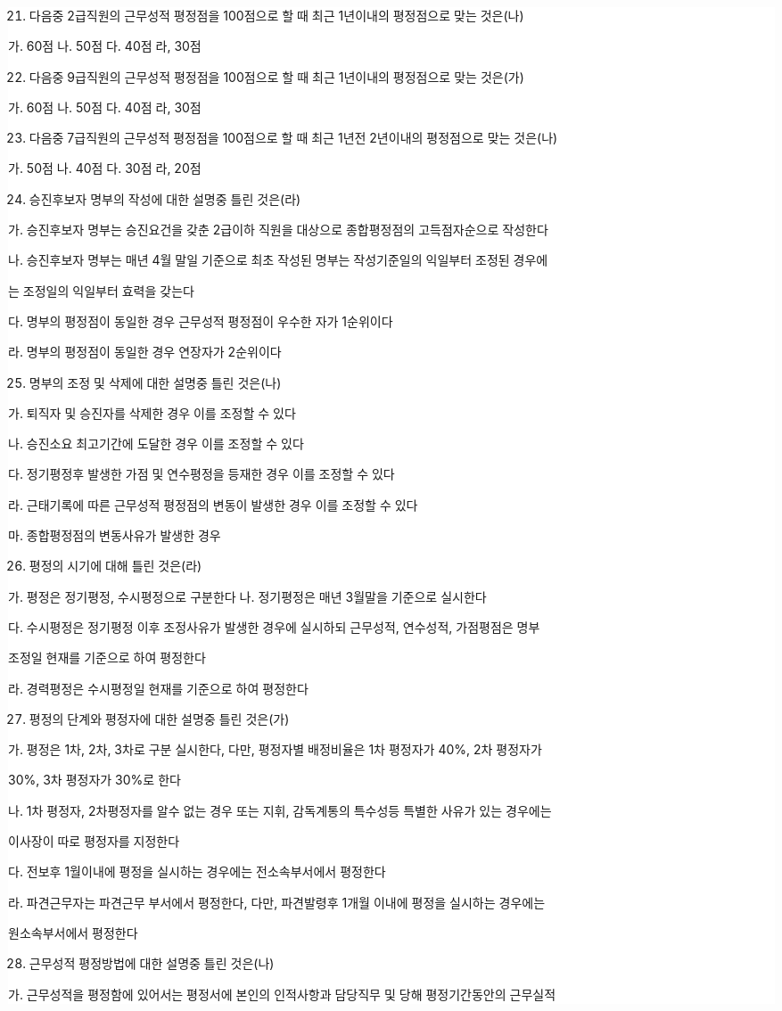 21. 다음중 2급직원의 근무성적 평정점을 100점으로 할 때 최근 1년이내의 평정점으로 맞는 것은(나)

가. 60점 나. 50점 다. 40점 라, 30점

22. 다음중 9급직원의 근무성적 평정점을 100점으로 할 때 최근 1년이내의 평정점으로 맞는 것은(가)

가. 60점 나. 50점 다. 40점 라, 30점

23. 다음중 7급직원의 근무성적 평정점을 100점으로 할 때 최근 1년전 2년이내의 평정점으로 맞는 것은(나)

가. 50점 나. 40점 다. 30점 라, 20점

24. 승진후보자 명부의 작성에 대한 설명중 틀린 것은(라)

가. 승진후보자 명부는 승진요건을 갖춘 2급이하 직원을 대상으로 종합평정점의 고득점자순으로 작성한다

나. 승진후보자 명부는 매년 4월 말일 기준으로 최초 작성된 명부는 작성기준일의 익일부터 조정된 경우에

는 조정일의 익일부터 효력을 갖는다

다. 명부의 평정점이 동일한 경우 근무성적 평정점이 우수한 자가 1순위이다

라. 명부의 평정점이 동일한 경우 연장자가 2순위이다

25. 명부의 조정 및 삭제에 대한 설명중 틀린 것은(나)

가. 퇴직자 및 승진자를 삭제한 경우 이를 조정할 수 있다

나. 승진소요 최고기간에 도달한 경우 이를 조정할 수 있다

다. 정기평정후 발생한 가점 및 연수평정을 등재한 경우 이를 조정할 수 있다

라. 근태기록에 따른 근무성적 평정점의 변동이 발생한 경우 이를 조정할 수 있다

마. 종합평정점의 변동사유가 발생한 경우

26. 평정의 시기에 대해 틀린 것은(라)

가. 평정은 정기평정, 수시평정으로 구분한다 나. 정기평정은 매년 3월말을 기준으로 실시한다

다. 수시평정은 정기평정 이후 조정사유가 발생한 경우에 실시하되 근무성적, 연수성적, 가점평점은 명부

조정일 현재를 기준으로 하여 평정한다

라. 경력평정은 수시평정일 현재를 기준으로 하여 평정한다

27. 평정의 단계와 평정자에 대한 설명중 틀린 것은(가)

가. 평정은 1차, 2차, 3차로 구분 실시한다, 다만, 평정자별 배정비율은 1차 평정자가 40%, 2차 평정자가

30%, 3차 평정자가 30%로 한다

나. 1차 평정자, 2차평정자를 알수 없는 경우 또는 지휘, 감독계통의 특수성등 특별한 사유가 있는 경우에는

이사장이 따로 평정자를 지정한다

다. 전보후 1월이내에 평정을 실시하는 경우에는 전소속부서에서 평정한다

라. 파견근무자는 파견근무 부서에서 평정한다, 다만, 파견발령후 1개월 이내에 평정을 실시하는 경우에는

원소속부서에서 평정한다

28. 근무성적 평정방법에 대한 설명중 틀린 것은(나)

가. 근무성적을 평정함에 있어서는 평정서에 본인의 인적사항과 담당직무 및 당해 평정기간동안의 근무실적
